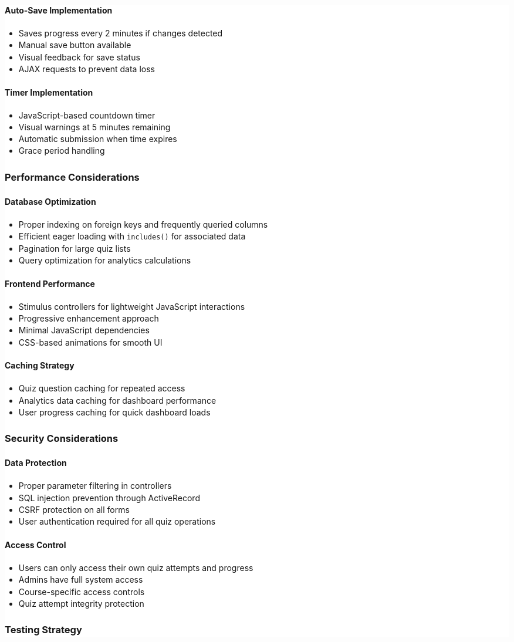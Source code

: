 #### Auto-Save Implementation

- Saves progress every 2 minutes if changes detected
- Manual save button available
- Visual feedback for save status
- AJAX requests to prevent data loss

#### Timer Implementation

- JavaScript-based countdown timer
- Visual warnings at 5 minutes remaining
- Automatic submission when time expires
- Grace period handling

### Performance Considerations

#### Database Optimization

- Proper indexing on foreign keys and frequently queried columns
- Efficient eager loading with `includes()` for associated data
- Pagination for large quiz lists
- Query optimization for analytics calculations

#### Frontend Performance

- Stimulus controllers for lightweight JavaScript interactions
- Progressive enhancement approach
- Minimal JavaScript dependencies
- CSS-based animations for smooth UI

#### Caching Strategy

- Quiz question caching for repeated access
- Analytics data caching for dashboard performance
- User progress caching for quick dashboard loads

### Security Considerations

#### Data Protection

- Proper parameter filtering in controllers
- SQL injection prevention through ActiveRecord
- CSRF protection on all forms
- User authentication required for all quiz operations

#### Access Control

- Users can only access their own quiz attempts and progress
- Admins have full system access
- Course-specific access controls
- Quiz attempt integrity protection

### Testing Strategy
